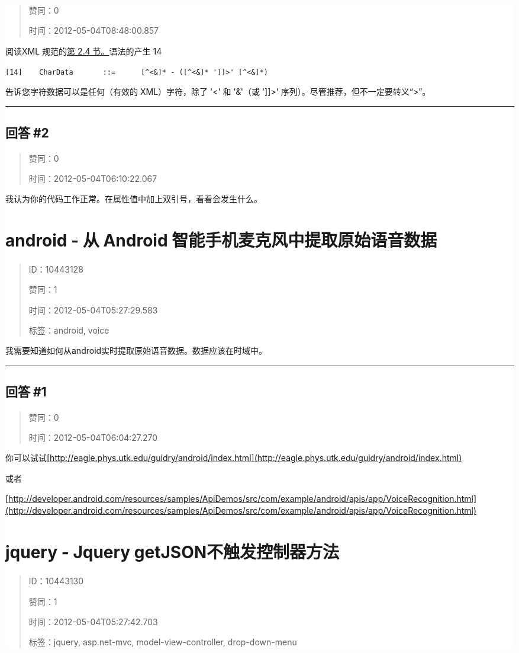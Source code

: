 > 赞同：0
> 
> 时间：2012-05-04T08:48:00.857

阅读XML 规范的[第 2.4 节。](http://www.w3.org/TR/2008/REC-xml-20081126/#syntax)语法的产生 14

```
[14]    CharData       ::=      [^<&]* - ([^<&]* ']]>' [^<&]*) 
```

告诉您字符数据可以是任何（有效的 XML）字符，除了 '<' 和 '&'（或 ']]>' 序列）。尽管推荐，但不一定要转义“>”。

* * *

## 回答 #2

> 赞同：0
> 
> 时间：2012-05-04T06:10:22.067

我认为你的代码工作正常。在属性值中加上双引号，看看会发生什么。

# android - 从 Android 智能手机麦克风中提取原始语音数据

> ID：10443128
> 
> 赞同：1
> 
> 时间：2012-05-04T05:27:29.583
> 
> 标签：android, voice

我需要知道如何从android实时提取原始语音数据。数据应该在时域中。

* * *

## 回答 #1

> 赞同：0
> 
> 时间：2012-05-04T06:04:27.270

你可以试试[http://eagle.phys.utk.edu/guidry/android/index.html](http://eagle.phys.utk.edu/guidry/android/index.html)

或者

[http://developer.android.com/resources/samples/ApiDemos/src/com/example/android/apis/app/VoiceRecognition.html](http://developer.android.com/resources/samples/ApiDemos/src/com/example/android/apis/app/VoiceRecognition.html)

# jquery - Jquery getJSON不触发控制器方法

> ID：10443130
> 
> 赞同：1
> 
> 时间：2012-05-04T05:27:42.703
> 
> 标签：jquery, asp.net-mvc, model-view-controller, drop-down-menu

